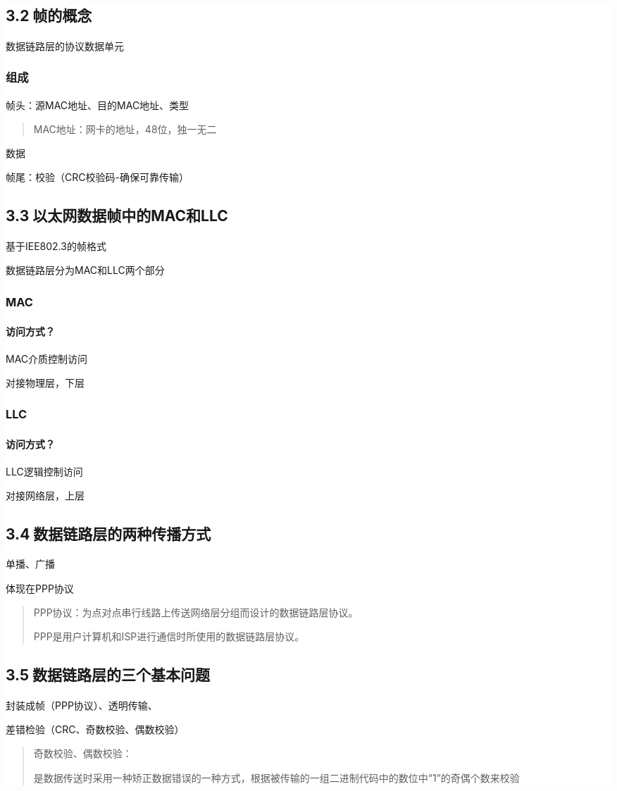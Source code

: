 ## 3.2 帧的概念

数据链路层的协议数据单元

### 组成

帧头：源MAC地址、目的MAC地址、类型 

> MAC地址：网卡的地址，48位，独一无二

数据 

帧尾：校验（CRC校验码-确保可靠传输）

## 3.3 以太网数据帧中的MAC和LLC

基于IEE802.3的帧格式

数据链路层分为MAC和LLC两个部分

### MAC

#### 访问方式？

MAC介质控制访问

对接物理层，下层

### LLC

#### 访问方式？

LLC逻辑控制访问

对接网络层，上层

## 3.4 数据链路层的两种传播方式

单播、广播

体现在PPP协议

> PPP协议：为点对点串行线路上传送网络层分组而设计的数据链路层协议。
>
> PPP是用户计算机和ISP进行通信时所使用的数据链路层协议。  

## 3.5 数据链路层的三个基本问题

封装成帧（PPP协议）、透明传输、

差错检验（CRC、奇数校验、偶数校验）

> 奇数校验、偶数校验：
>
> 是数据传送时采用一种矫正数据错误的一种方式，根据被传输的一组二进制代码中的数位中“1”的奇偶个数来校验
